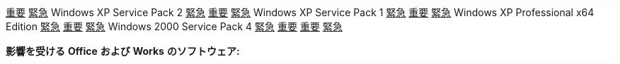 <td style="border:1px solid black;"></td>
<td style="border:1px solid black;"></td>
<td style="border:1px solid black;"><a href="http://www.microsoft.com/downloads/details.aspx?familyid=9d2ba5d1-6f91-47b4-8cc1-dcd44baaa6ce&amp;displaylang=ja">重要</a></td>
<td style="border:1px solid black;"><a href="http://www.microsoft.com/downloads/details.aspx?familyid=3f750ad5-5bfb-4421-a316-ae66f0557eac&amp;displaylang=ja">緊急</a></td>
</tr>  
<tr class="odd">
<td style="border:1px solid black;">Windows XP Service Pack 2</td>
<td style="border:1px solid black;"><a href="http://www.microsoft.com/downloads/details.aspx?familyid=a6e2cb0a-146f-4300-95cb-7078ce9f9844&amp;displaylang=ja">緊急</a></td>
<td style="border:1px solid black;"></td>
<td style="border:1px solid black;"></td>
<td style="border:1px solid black;"></td>
<td style="border:1px solid black;"><a href="http://www.microsoft.com/downloads/details.aspx?familyid=2d014bac-f03d-474a-a7ab-49e8ead8edb0&amp;displaylang=ja">重要</a></td>
<td style="border:1px solid black;"><a href="http://www.microsoft.com/downloads/details.aspx?familyid=71e96afc-bc4d-4666-998b-49857007e539&amp;displaylang=ja">緊急</a></td>
</tr>  
<tr class="even">
<td style="border:1px solid black;">Windows XP Service Pack 1</td>
<td style="border:1px solid black;"><a href="http://www.microsoft.com/downloads/details.aspx?familyid=a6e2cb0a-146f-4300-95cb-7078ce9f9844&amp;displaylang=ja">緊急</a></td>
<td style="border:1px solid black;"></td>
<td style="border:1px solid black;"></td>
<td style="border:1px solid black;"></td>
<td style="border:1px solid black;"><a href="http://www.microsoft.com/downloads/details.aspx?familyid=2d014bac-f03d-474a-a7ab-49e8ead8edb0&amp;displaylang=ja">重要</a></td>
<td style="border:1px solid black;"><a href="http://www.microsoft.com/downloads/details.aspx?familyid=71e96afc-bc4d-4666-998b-49857007e539&amp;displaylang=ja">緊急</a></td>
</tr>  
<tr class="odd">
<td style="border:1px solid black;">Windows XP Professional x64 Edition</td>
<td style="border:1px solid black;"><a href="http://www.microsoft.com/downloads/details.aspx?familyid=997a633a-8836-4c0f-98f9-1fd378de4b0c&amp;displaylang=ja">緊急</a></td>
<td style="border:1px solid black;"></td>
<td style="border:1px solid black;"></td>
<td style="border:1px solid black;"></td>
<td style="border:1px solid black;"><a href="http://www.microsoft.com/downloads/details.aspx?familyid=cae094e4-64a0-4577-986b-4d6c131806d9&amp;displaylang=ja">重要</a></td>
<td style="border:1px solid black;"><a href="http://www.microsoft.com/downloads/details.aspx?familyid=a6fe5b95-11d1-42cd-995c-c8cef8a27aef&amp;displaylang=ja">緊急</a></td>
</tr>  
<tr class="even">
<td style="border:1px solid black;">Windows 2000 Service Pack 4</td>
<td style="border:1px solid black;"><a href="http://www.microsoft.com/downloads/details.aspx?familyid=34ebe5d3-40c9-41dc-aaff-64608d3ac7b1&amp;displaylang=ja">緊急</a></td>
<td style="border:1px solid black;"></td>
<td style="border:1px solid black;"></td>
<td style="border:1px solid black;"><a href="http://www.microsoft.com/downloads/details.aspx?familyid=08806182-6a26-4663-91ea-179817350a91&amp;displaylang=ja">重要</a></td>
<td style="border:1px solid black;"><a href="http://www.microsoft.com/downloads/details.aspx?familyid=bfe3f869-08be-4f13-97a1-7274ad44c7fb&amp;displaylang=ja">重要</a></td>
<td style="border:1px solid black;"><a href="http://www.microsoft.com/downloads/details.aspx?familyid=83e0c6fb-a542-463a-88fd-dc388605a8ae&amp;displaylang=ja">緊急</a></td>
</tr>  
<tr class="odd">
<td style="border:1px solid black;"><p><strong>影響を受ける</strong> <strong>Office</strong> <strong>および</strong> <strong>Works</strong> <strong>のソフトウェア:</strong></p></td>
<td style="border:1px solid black;"></td>
<td style="border:1px solid black;"></td>
<td style="border:1px solid black;"></td>
<td style="border:1px solid black;"></td>
<td style="border:1px solid black;"></td>